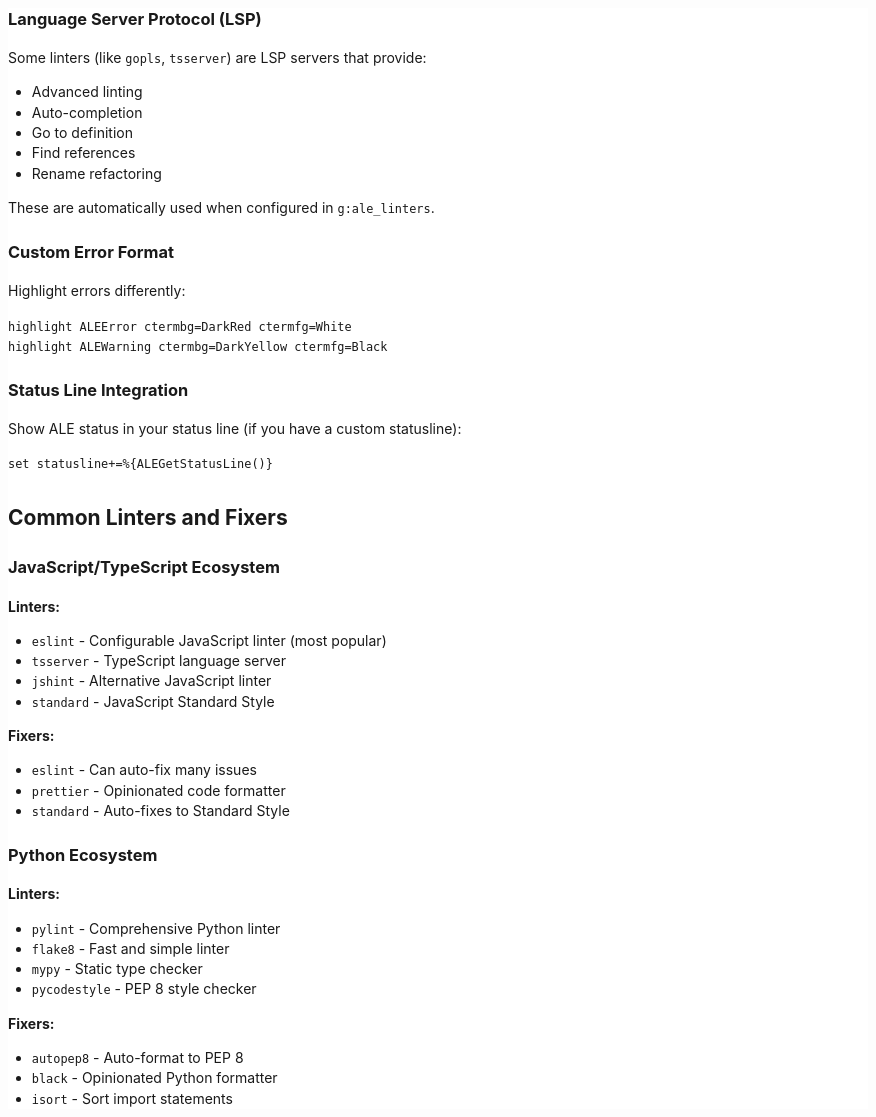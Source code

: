 ### Language Server Protocol (LSP)

Some linters (like `gopls`, `tsserver`) are LSP servers that provide:
- Advanced linting
- Auto-completion
- Go to definition
- Find references
- Rename refactoring

These are automatically used when configured in `g:ale_linters`.

### Custom Error Format

Highlight errors differently:

```vim
highlight ALEError ctermbg=DarkRed ctermfg=White
highlight ALEWarning ctermbg=DarkYellow ctermfg=Black
```

### Status Line Integration

Show ALE status in your status line (if you have a custom statusline):

```vim
set statusline+=%{ALEGetStatusLine()}
```

## Common Linters and Fixers

### JavaScript/TypeScript Ecosystem

**Linters:**
- `eslint` - Configurable JavaScript linter (most popular)
- `tsserver` - TypeScript language server
- `jshint` - Alternative JavaScript linter
- `standard` - JavaScript Standard Style

**Fixers:**
- `eslint` - Can auto-fix many issues
- `prettier` - Opinionated code formatter
- `standard` - Auto-fixes to Standard Style

### Python Ecosystem

**Linters:**
- `pylint` - Comprehensive Python linter
- `flake8` - Fast and simple linter
- `mypy` - Static type checker
- `pycodestyle` - PEP 8 style checker

**Fixers:**
- `autopep8` - Auto-format to PEP 8
- `black` - Opinionated Python formatter
- `isort` - Sort import statements
